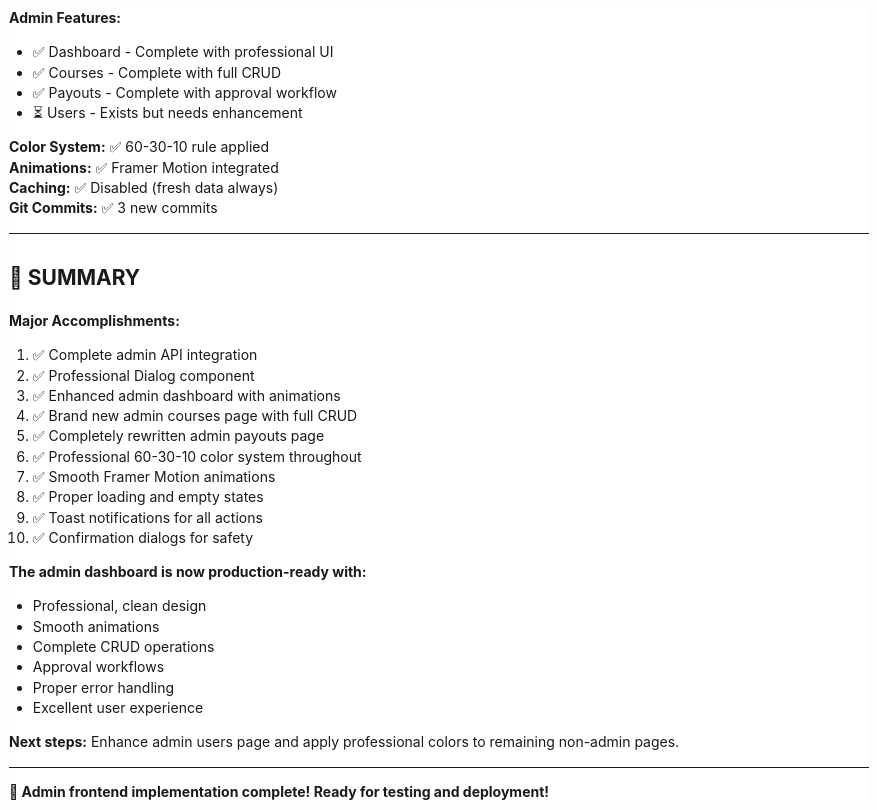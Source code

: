 **Admin Features:**
- ✅ Dashboard - Complete with professional UI
- ✅ Courses - Complete with full CRUD
- ✅ Payouts - Complete with approval workflow
- ⏳ Users - Exists but needs enhancement

**Color System:** ✅ 60-30-10 rule applied  
**Animations:** ✅ Framer Motion integrated  
**Caching:** ✅ Disabled (fresh data always)  
**Git Commits:** ✅ 3 new commits  

---

## 🎉 SUMMARY

**Major Accomplishments:**
1. ✅ Complete admin API integration
2. ✅ Professional Dialog component
3. ✅ Enhanced admin dashboard with animations
4. ✅ Brand new admin courses page with full CRUD
5. ✅ Completely rewritten admin payouts page
6. ✅ Professional 60-30-10 color system throughout
7. ✅ Smooth Framer Motion animations
8. ✅ Proper loading and empty states
9. ✅ Toast notifications for all actions
10. ✅ Confirmation dialogs for safety

**The admin dashboard is now production-ready with:**
- Professional, clean design
- Smooth animations
- Complete CRUD operations
- Approval workflows
- Proper error handling
- Excellent user experience

**Next steps:** Enhance admin users page and apply professional colors to remaining non-admin pages.

---

**🚀 Admin frontend implementation complete! Ready for testing and deployment!**


